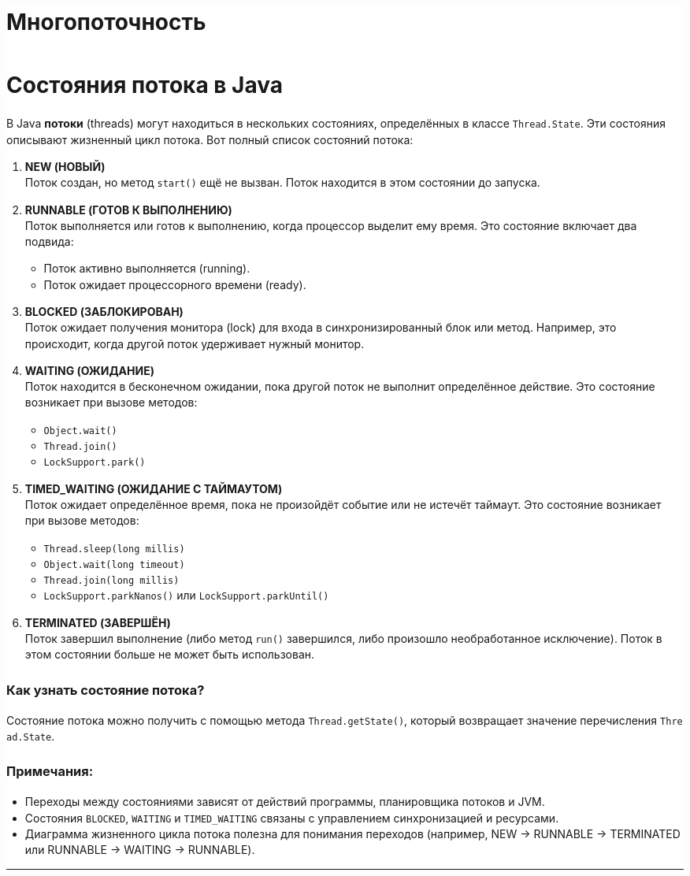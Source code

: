 # Многопоточность

# Состояния потока в Java

В Java **потоки** (threads) могут находиться в нескольких состояниях,
определённых в классе `Thread.State`. Эти состояния описывают жизненный цикл
потока. Вот полный список состояний потока:

1. **NEW (НОВЫЙ)**  
   Поток создан, но метод `start()` ещё не вызван. Поток находится в этом
   состоянии до запуска.

2. **RUNNABLE (ГОТОВ К ВЫПОЛНЕНИЮ)**  
   Поток выполняется или готов к выполнению, когда процессор выделит ему время.
   Это состояние включает два подвида:
    - Поток активно выполняется (running).
    - Поток ожидает процессорного времени (ready).

3. **BLOCKED (ЗАБЛОКИРОВАН)**  
   Поток ожидает получения монитора (lock) для входа в синхронизированный блок
   или метод. Например, это происходит, когда другой поток удерживает нужный
   монитор.

4. **WAITING (ОЖИДАНИЕ)**  
   Поток находится в бесконечном ожидании, пока другой поток не выполнит
   определённое действие. Это состояние возникает при вызове методов:
    - `Object.wait()`
    - `Thread.join()`
    - `LockSupport.park()`

5. **TIMED_WAITING (ОЖИДАНИЕ С ТАЙМАУТОМ)**  
   Поток ожидает определённое время, пока не произойдёт событие или не истечёт
   таймаут. Это состояние возникает при вызове методов:
    - `Thread.sleep(long millis)`
    - `Object.wait(long timeout)`
    - `Thread.join(long millis)`
    - `LockSupport.parkNanos()` или `LockSupport.parkUntil()`

6. **TERMINATED (ЗАВЕРШЁН)**  
   Поток завершил выполнение (либо метод `run()` завершился, либо произошло
   необработанное исключение). Поток в этом состоянии больше не может быть
   использован.

### Как узнать состояние потока?

Состояние потока можно получить с помощью метода `Thread.getState()`, который
возвращает значение перечисления `Thread.State`.

### Примечания:

- Переходы между состояниями зависят от действий программы, планировщика потоков
  и JVM.
- Состояния `BLOCKED`, `WAITING` и `TIMED_WAITING` связаны с управлением
  синхронизацией и ресурсами.
- Диаграмма жизненного цикла потока полезна для понимания переходов (например,
  NEW → RUNNABLE → TERMINATED или RUNNABLE → WAITING → RUNNABLE).

---